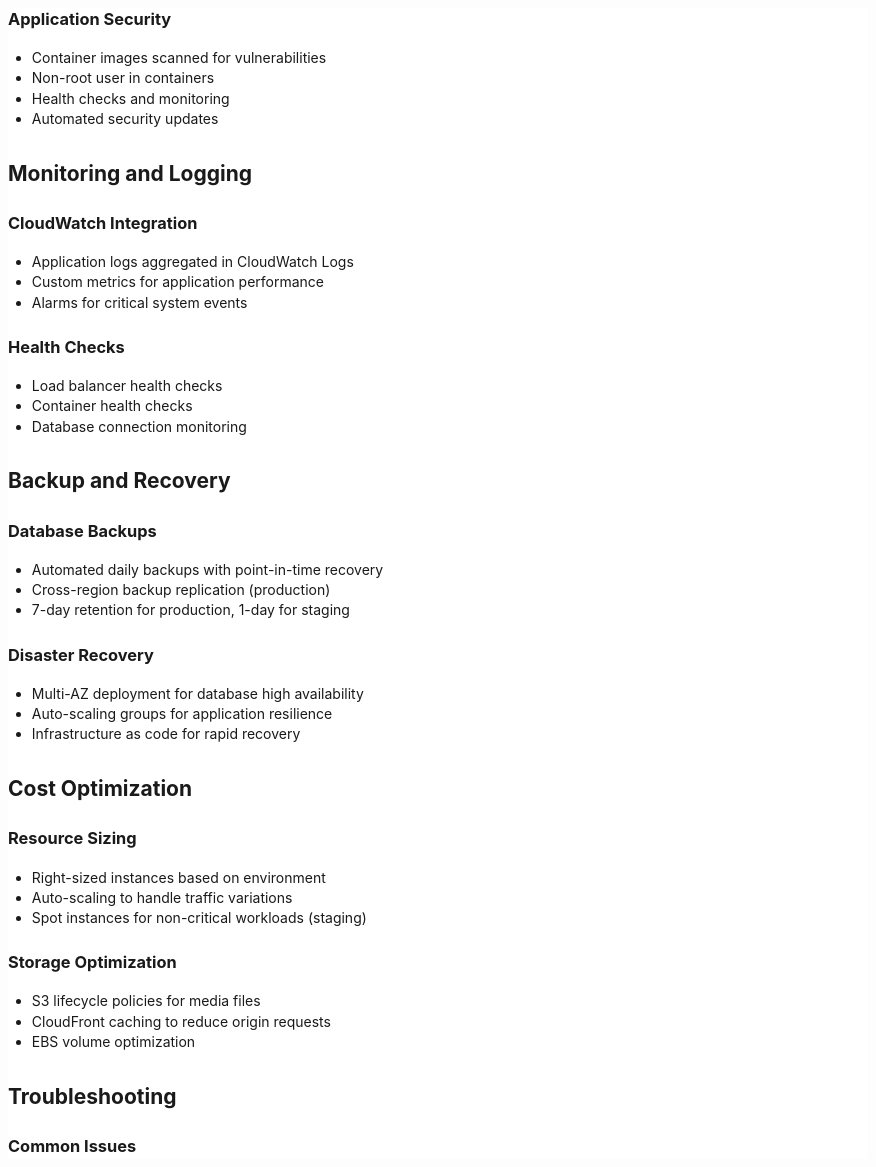 ### Application Security
- Container images scanned for vulnerabilities
- Non-root user in containers
- Health checks and monitoring
- Automated security updates

## Monitoring and Logging

### CloudWatch Integration
- Application logs aggregated in CloudWatch Logs
- Custom metrics for application performance
- Alarms for critical system events

### Health Checks
- Load balancer health checks
- Container health checks
- Database connection monitoring

## Backup and Recovery

### Database Backups
- Automated daily backups with point-in-time recovery
- Cross-region backup replication (production)
- 7-day retention for production, 1-day for staging

### Disaster Recovery
- Multi-AZ deployment for database high availability
- Auto-scaling groups for application resilience
- Infrastructure as code for rapid recovery

## Cost Optimization

### Resource Sizing
- Right-sized instances based on environment
- Auto-scaling to handle traffic variations
- Spot instances for non-critical workloads (staging)

### Storage Optimization
- S3 lifecycle policies for media files
- CloudFront caching to reduce origin requests
- EBS volume optimization

## Troubleshooting

### Common Issues
